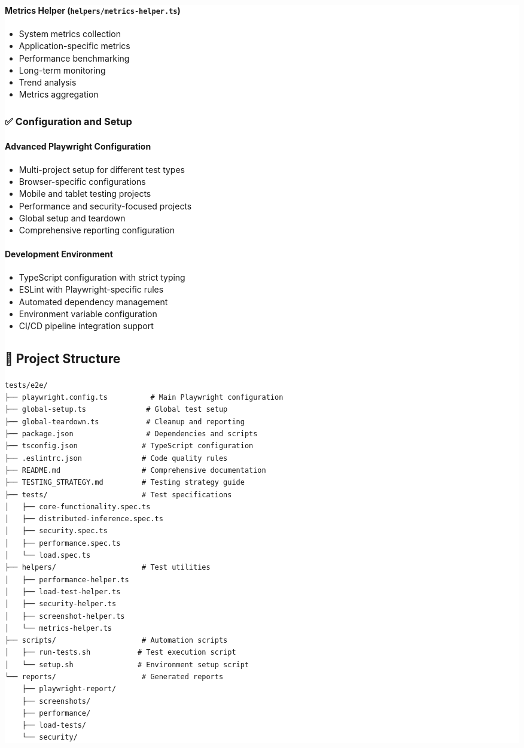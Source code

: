 #### Metrics Helper (`helpers/metrics-helper.ts`)
- System metrics collection
- Application-specific metrics
- Performance benchmarking
- Long-term monitoring
- Trend analysis
- Metrics aggregation

### ✅ Configuration and Setup

#### Advanced Playwright Configuration
- Multi-project setup for different test types
- Browser-specific configurations
- Mobile and tablet testing projects
- Performance and security-focused projects
- Global setup and teardown
- Comprehensive reporting configuration

#### Development Environment
- TypeScript configuration with strict typing
- ESLint with Playwright-specific rules
- Automated dependency management
- Environment variable configuration
- CI/CD pipeline integration support

## 📁 Project Structure

```
tests/e2e/
├── playwright.config.ts          # Main Playwright configuration
├── global-setup.ts              # Global test setup
├── global-teardown.ts           # Cleanup and reporting
├── package.json                 # Dependencies and scripts
├── tsconfig.json               # TypeScript configuration
├── .eslintrc.json              # Code quality rules
├── README.md                   # Comprehensive documentation
├── TESTING_STRATEGY.md         # Testing strategy guide
├── tests/                      # Test specifications
│   ├── core-functionality.spec.ts
│   ├── distributed-inference.spec.ts
│   ├── security.spec.ts
│   ├── performance.spec.ts
│   └── load.spec.ts
├── helpers/                    # Test utilities
│   ├── performance-helper.ts
│   ├── load-test-helper.ts
│   ├── security-helper.ts
│   ├── screenshot-helper.ts
│   └── metrics-helper.ts
├── scripts/                    # Automation scripts
│   ├── run-tests.sh           # Test execution script
│   └── setup.sh               # Environment setup script
└── reports/                    # Generated reports
    ├── playwright-report/
    ├── screenshots/
    ├── performance/
    ├── load-tests/
    └── security/
```
